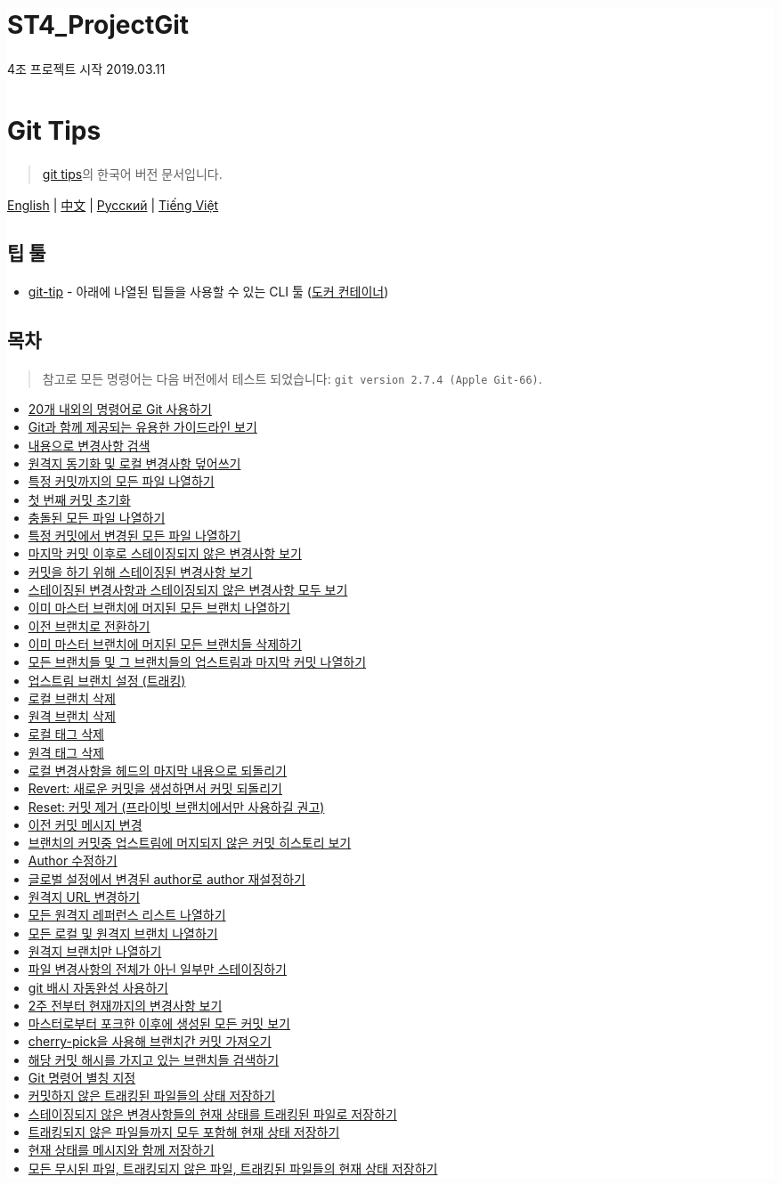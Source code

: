 # ST4_ProjectGit
4조 프로젝트 시작 2019.03.11


# Git Tips
> [git tips](https://github.com/git-tips/tips)의 한국어 버전 문서입니다.

[English](http://git.io/git-tips) | [中文](https://github.com/521xueweihan/git-tips) | [Русский](https://github.com/Imangazaliev/git-tips) | [Tiếng Việt](https://github.com/hprobotic/git-tips)

## 팁 툴

* [git-tip](https://www.npmjs.com/package/git-tip) - 아래에 나열된 팁들을 사용할 수 있는 CLI 툴 ([도커 컨테이너](https://github.com/djoudi5/docker-git-tip))

## 목차

> 참고로 모든 명령어는 다음 버전에서 테스트 되었습니다: `git version 2.7.4 (Apple Git-66)`.

* [20개 내외의 명령어로 Git 사용하기](#20개-내외의-명령어로-git-사용하기)
* [Git과 함께 제공되는 유용한 가이드라인 보기](#git과-함께-제공되는-유용한-가이드라인-보기)
* [내용으로 변경사항 검색](#내용으로-변경사항-검색)
* [원격지 동기화 및 로컬 변경사항 덮어쓰기](#원격지-동기화-및-로컬-변경사항-덮어쓰기)
* [특정 커밋까지의 모든 파일 나열하기](#특정-커밋까지의-모든-파일-나열하기)
* [첫 번째 커밋 초기화](#첫-번째-커밋-초기화)
* [충돌된 모든 파일 나열하기](#충돌된-모든-파일-나열하기)
* [특정 커밋에서 변경된 모든 파일 나열하기](#특정-커밋에서-변경된-모든-파일-나열하기)
* [마지막 커밋 이후로 스테이징되지 않은 변경사항 보기](#마지막-커밋-이후로-스테이징되지-않은-변경사항-보기)
* [커밋을 하기 위해 스테이징된 변경사항 보기](#커밋을-하기-위해-스테이징된-변경사항-보기)
* [스테이징된 변경사항과 스테이징되지 않은 변경사항 모두 보기](#스테이징된-변경사항과-스테이징되지-않은-변경사항-모두-보기)
* [이미 마스터 브랜치에 머지된 모든 브랜치 나열하기](#이미-마스터-브랜치에-머지된-모든-브랜치-나열하기)
* [이전 브랜치로 전환하기](#이전-브랜치로-전환하기)
* [이미 마스터 브랜치에 머지된 모든 브랜치들 삭제하기](#이미-마스터-브랜치에-머지된-모든-브랜치들-삭제하기)
* [모든 브랜치들 및 그 브랜치들의 업스트림과 마지막 커밋 나열하기](#모든-브랜치들-및-그-브랜치들의-업스트림과-마지막-커밋-나열하기)
* [업스트림 브랜치 설정 (트래킹)](#업스트림-브랜치-설정-트래킹)
* [로컬 브랜치 삭제](#로컬-브랜치-삭제)
* [원격 브랜치 삭제](#원격-브랜치-삭제)
* [로컬 태그 삭제](#로컬-태그-삭제)
* [원격 태그 삭제](#원격-태그-삭제)
* [로컬 변경사항을 헤드의 마지막 내용으로 되돌리기](#로컬-변경사항을-헤드의-마지막-내용으로-되돌리기)
* [Revert: 새로운 커밋을 생성하면서 커밋 되돌리기](#revert-새로운-커밋을-생성하면서-커밋-되돌리기)
* [Reset: 커밋 제거 (프라이빗 브랜치에서만 사용하길 권고)](#reset-커밋-제거-프라이빗-브랜치에서만-사용하길-권고)
* [이전 커밋 메시지 변경](#이전-커밋-메시지-변경)
* [브랜치의 커밋중 업스트림에 머지되지 않은 커밋 히스토리 보기](#브랜치의-커밋중-업스트림에-머지되지-않은-커밋-히스토리-보기)
* [Author 수정하기](#author-수정하기)
* [글로벌 설정에서 변경된 author로 author 재설정하기](#글로벌-설정에서-변경된-author로-author-재설정하기)
* [원격지 URL 변경하기](#원격지-url-변경하기)
* [모든 원격지 레퍼런스 리스트 나열하기](#모든-원격지-레퍼런스-리스트-나열하기)
* [모든 로컬 및 원격지 브랜치 나열하기](#모든-로컬-및-원격지-브랜치-나열하기)
* [원격지 브랜치만 나열하기](#원격지-브랜치만-나열하기)
* [파일 변경사항의 전체가 아닌 일부만 스테이징하기](#파일-변경사항의-전체가-아닌-일부만-스테이징하기)
* [git 배시 자동완성 사용하기](#git-배시-자동완성-사용하기)
* [2주 전부터 현재까지의 변경사항 보기](#2주-전부터-현재까지의-변경사항-보기)
* [마스터로부터 포크한 이후에 생성된 모든 커밋 보기](#마스터로부터-포크한-이후에-생성된-모든-커밋-보기)
* [cherry-pick을 사용해 브랜치간 커밋 가져오기](#cherry-pick을-사용해-브랜치간-커밋-가져오기)
* [해당 커밋 해시를 가지고 있는 브랜치들 검색하기](#해당-커밋-해시를-가지고-있는-브랜치들-검색하기)
* [Git 명령어 별칭 지정](#git-명령어-별칭-지정)
* [커밋하지 않은 트래킹된 파일들의 상태 저장하기](#커밋하지-않은-트래킹된-파일들의-상태-저장하기)
* [스테이징되지 않은 변경사항들의 현재 상태를 트래킹된 파일로 저장하기](#스테이징되지-않은-변경사항들의-현재-상태를-트래킹된-파일로-저장하기)
* [트래킹되지 않은 파일들까지 모두 포함해 현재 상태 저장하기](#트래킹되지-않은-파일들까지-모두-포함해-현재-상태-저장하기)
* [현재 상태를 메시지와 함께 저장하기](#현재-상태를-메시지와-함께-저장하기)
* [모든 무시된 파일, 트래킹되지 않은 파일, 트래킹된 파일들의 현재 상태 저장하기](#모든-무시된-파일-트래킹되지-않은-파일-트래킹된-파일들의-현재-상태-저장하기)